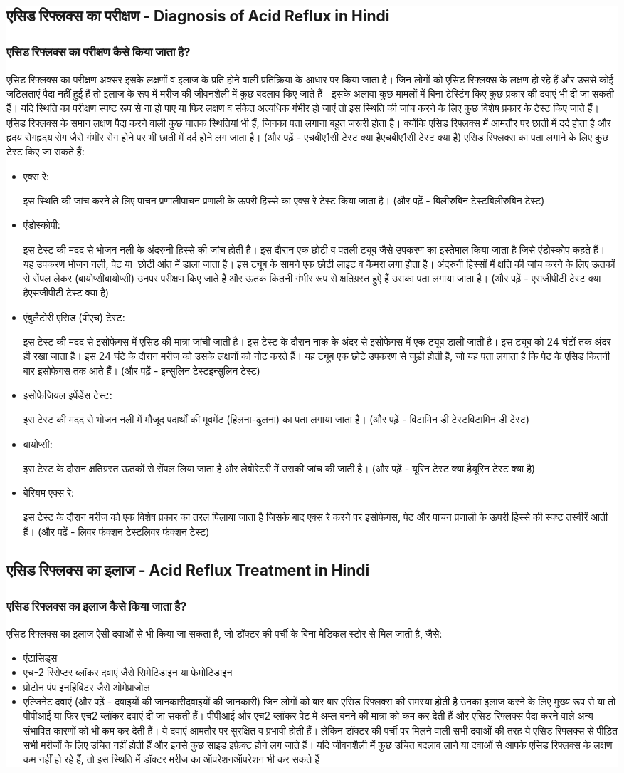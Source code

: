 
## एसिड रिफ्लक्स का परीक्षण - Diagnosis of Acid Reflux in Hindi
### एसिड रिफ्लक्स का परीक्षण कैसे किया जाता है?
एसिड रिफ्लक्स का परीक्षण अक्सर इसके लक्षणों व इलाज के प्रति होने वाली प्रतिक्रिया के आधार पर किया जाता है।
जिन लोगों को एसिड रिफ्लक्स के लक्षण हो रहे हैं और उससे कोई जटिलताएं पैदा नहीं हुई हैं तो इलाज के रूप में मरीज की जीवनशैली में कुछ बदलाव किए जाते हैं। इसके अलावा कुछ मामलों में बिना टेस्टिंग किए कुछ प्रकार की दवाएं भी दी जा सकती हैं। यदि स्थिति का परीक्षण स्पष्ट रूप से ना हो पाए या फिर लक्षण व संकेत अत्यधिक गंभीर हो जाएं तो इस स्थिति की जांच करने के लिए कुछ विशेष प्रकार के टेस्ट किए जाते हैं।
एसिड रिफ्लक्स के समान लक्षण पैदा करने वाली कुछ घातक स्थितियां भी हैं, जिनका पता लगाना बहुत जरूरी होता है। क्योंकि एसिड रिफ्लक्स में आमतौर पर छाती में दर्द होता है और हृदय रोगहृदय रोग जैसे गंभीर रोग होने पर भी छाती में दर्द होने लग जाता है।
(और पढ़ें - एचबीए1सी टेस्ट क्या हैएचबीए1सी टेस्ट क्या है)
एसिड रिफ्लक्स का पता लगाने के लिए कुछ टेस्ट किए जा सकते हैं:
- एक्स रे:

	इस स्थिति की जांच करने ले लिए पाचन प्रणालीपाचन प्रणाली के ऊपरी हिस्से का एक्स रे टेस्ट किया जाता है। (और पढ़ें - बिलीरुबिन टेस्टबिलीरुबिन टेस्ट)
- एंडोस्कोपी:

	इस टेस्ट की मदद से भोजन नली के अंदरुनी हिस्से की जांच होती है। इस दौरान एक छोटी व पतली ट्यूब जैसे उपकरण का इस्तेमाल किया जाता है जिसे एंडोस्कोप कहते हैं। यह उपकरण भोजन नली, पेट या  छोटी आंत में डाला जाता है। इस ट्यूब के सामने एक छोटी लाइट व कैमरा लगा होता है। अंदरुनी हिस्सों में क्षति की जांच करने के लिए ऊतकों से सेंपल लेकर (बायोप्सीबायोप्सी) उनपर परीक्षण किए जाते हैं और ऊतक कितनी गंभीर रूप से क्षतिग्रस्त हुऐ हैं उसका पता लगाया जाता है। (और पढ़ें - एसजीपीटी टेस्ट क्या हैएसजीपीटी टेस्ट क्या है)
- एंबुलैटोरी एसिड (पीएच) टेस्ट:

	इस टेस्ट की मदद से इसोफेगस में एसिड की मात्रा जांची जाती है। इस टेस्ट के दौरान नाक के अंदर से इसोफेगस में एक ट्यूब डाली जाती है। इस ट्यूब को 24 घंटों तक अंदर ही रखा जाता है। इस 24 घंटे के दौरान मरीज को उसके लक्षणों को नोट करते हैं। यह ट्यूब एक छोटे उपकरण से जुड़ी होती है, जो यह पता लगाता है कि पेट के एसिड कितनी बार इसोफेगस तक आते हैं। (और पढ़ें - इन्सुलिन टेस्टइन्सुलिन टेस्ट)
- इसोफेजियल इपेंडेंस टेस्ट:

	इस टेस्ट की मदद से भोजन नली में मौजूद पदार्थों की मूवमेंट (हिलना-ढुलना) का पता लगाया जाता है। (और पढ़ें - विटामिन डी टेस्टविटामिन डी टेस्ट)
- बायोप्सी:

	इस टेस्ट के दौरान क्षतिग्रस्त ऊतकों से सेंपल लिया जाता है और लेबोरेटरी में उसकी जांच की जाती है। (और पढ़ें - यूरिन टेस्ट क्या हैयूरिन टेस्ट क्या है)
- बेरियम एक्स रे:

	इस टेस्ट के दौरान मरीज को एक विशेष प्रकार का तरल पिलाया जाता है जिसके बाद एक्स रे करने पर इसोफेगस, पेट और पाचन प्रणाली के ऊपरी हिस्से की स्पष्ट तस्वीरें आती हैं।
(और पढ़ें - लिवर फंक्शन टेस्टलिवर फंक्शन टेस्ट)

## एसिड रिफ्लक्स का इलाज - Acid Reflux Treatment in Hindi
### एसिड रिफ्लक्स का इलाज कैसे किया जाता है?
एसिड रिफ्लक्स का इलाज ऐसी दवाओं से भी किया जा सकता है, जो डॉक्टर की पर्ची के बिना मेडिकल स्टोर से मिल जाती है, जैसे:
- एंटासिड्स
- एच-2 रिसेप्टर ब्लॉकर दवाएं जैसे सिमेटिडाइन या फेमोटिडाइन
- प्रोटोन पंप इनहिबिटर जैसे ओमेप्राजोल
- एल्जिनेट दवाएं
(और पढ़ें - दवाइयों की जानकारीदवाइयों की जानकारी)
जिन लोगों को बार बार एसिड रिफ्लक्स की समस्या होती है उनका इलाज करने के लिए मुख्य रूप से या तो पीपीआई या फिर एच2 ब्लॉकर दवाएं दी जा सकती हैं।
पीपीआई और एच2 ब्लॉकर पेट मे अम्ल बनने की मात्रा को कम कर देती हैं और एसिड रिफ्लक्स पैदा करने वाले अन्य संभावित कारणों को भी कम कर देती हैं।
ये दवाएं आमतौर पर सुरक्षित व प्रभावी होती हैं। लेकिन डॉक्टर की पर्ची पर मिलने वाली सभी दवाओं की तरह ये एसिड रिफ्लक्स से पीड़ित सभी मरीजों के लिए उचित नहीं होती हैं और इनसे कुछ साइड इफ़ेक्ट होने लग जाते हैं।
यदि जीवनशैली में कुछ उचित बदलाव लाने या दवाओं से आपके एसिड रिफ्लक्स के लक्षण कम नहीं हो रहे हैं, तो इस स्थिति में डॉक्टर मरीज का ऑपरेशनऑपरेशन भी कर सकते हैं।